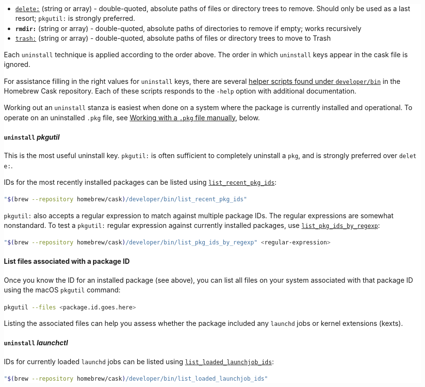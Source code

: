 * [`delete:`](#uninstall-delete) (string or array) - double-quoted, absolute paths of files or directory trees to remove. Should only be used as a last resort; `pkgutil:` is strongly preferred.
* **`rmdir:`** (string or array) - double-quoted, absolute paths of directories to remove if empty; works recursively
* [`trash:`](#uninstall-trash) (string or array) - double-quoted, absolute paths of files or directory trees to move to Trash

Each `uninstall` technique is applied according to the order above. The order in which `uninstall` keys appear in the cask file is ignored.

For assistance filling in the right values for `uninstall` keys, there are several [helper scripts found under `developer/bin`](https://github.com/Homebrew/homebrew-cask/tree/HEAD/developer/bin) in the Homebrew Cask repository. Each of these scripts responds to the `-help` option with additional documentation.

Working out an `uninstall` stanza is easiest when done on a system where the package is currently installed and operational. To operate on an uninstalled `.pkg` file, see [Working with a `.pkg` file manually](#working-with-a-pkg-file-manually), below.

#### `uninstall` *pkgutil*

This is the most useful uninstall key. `pkgutil:` is often sufficient to completely uninstall a `pkg`, and is strongly preferred over `delete:`.

IDs for the most recently installed packages can be listed using [`list_recent_pkg_ids`](https://github.com/Homebrew/homebrew-cask/blob/HEAD/developer/bin/list_recent_pkg_ids):

```bash
"$(brew --repository homebrew/cask)/developer/bin/list_recent_pkg_ids"
```

`pkgutil:` also accepts a regular expression to match against multiple package IDs. The regular expressions are somewhat nonstandard. To test a `pkgutil:` regular expression against currently installed packages, use [`list_pkg_ids_by_regexp`](https://github.com/Homebrew/homebrew-cask/blob/HEAD/developer/bin/list_pkg_ids_by_regexp):

```bash
"$(brew --repository homebrew/cask)/developer/bin/list_pkg_ids_by_regexp" <regular-expression>
```

#### List files associated with a package ID

Once you know the ID for an installed package (see above), you can list all files on your system associated with that package ID using the macOS `pkgutil` command:

```bash
pkgutil --files <package.id.goes.here>
```

Listing the associated files can help you assess whether the package included any `launchd` jobs or kernel extensions (kexts).

#### `uninstall` *launchctl*

IDs for currently loaded `launchd` jobs can be listed using [`list_loaded_launchjob_ids`](https://github.com/Homebrew/homebrew-cask/blob/HEAD/developer/bin/list_loaded_launchjob_ids):

```bash
"$(brew --repository homebrew/cask)/developer/bin/list_loaded_launchjob_ids"
```
